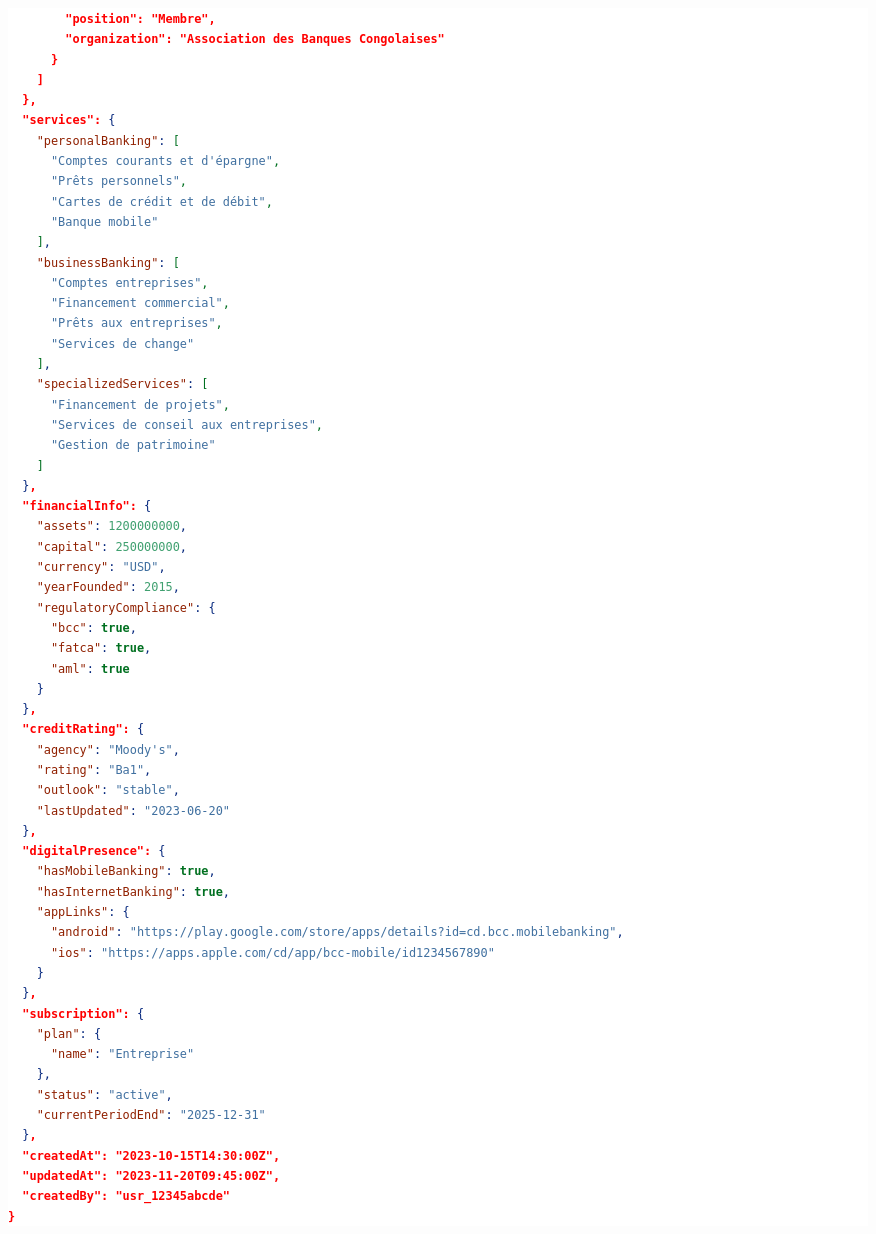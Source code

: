```json
        "position": "Membre",
        "organization": "Association des Banques Congolaises"
      }
    ]
  },
  "services": {
    "personalBanking": [
      "Comptes courants et d'épargne",
      "Prêts personnels",
      "Cartes de crédit et de débit",
      "Banque mobile"
    ],
    "businessBanking": [
      "Comptes entreprises",
      "Financement commercial",
      "Prêts aux entreprises",
      "Services de change"
    ],
    "specializedServices": [
      "Financement de projets",
      "Services de conseil aux entreprises",
      "Gestion de patrimoine"
    ]
  },
  "financialInfo": {
    "assets": 1200000000,
    "capital": 250000000,
    "currency": "USD",
    "yearFounded": 2015,
    "regulatoryCompliance": {
      "bcc": true,
      "fatca": true,
      "aml": true
    }
  },
  "creditRating": {
    "agency": "Moody's",
    "rating": "Ba1",
    "outlook": "stable",
    "lastUpdated": "2023-06-20"
  },
  "digitalPresence": {
    "hasMobileBanking": true,
    "hasInternetBanking": true,
    "appLinks": {
      "android": "https://play.google.com/store/apps/details?id=cd.bcc.mobilebanking",
      "ios": "https://apps.apple.com/cd/app/bcc-mobile/id1234567890"
    }
  },
  "subscription": {
    "plan": {
      "name": "Entreprise"
    },
    "status": "active",
    "currentPeriodEnd": "2025-12-31"
  },
  "createdAt": "2023-10-15T14:30:00Z",
  "updatedAt": "2023-11-20T09:45:00Z",
  "createdBy": "usr_12345abcde"
}
```
